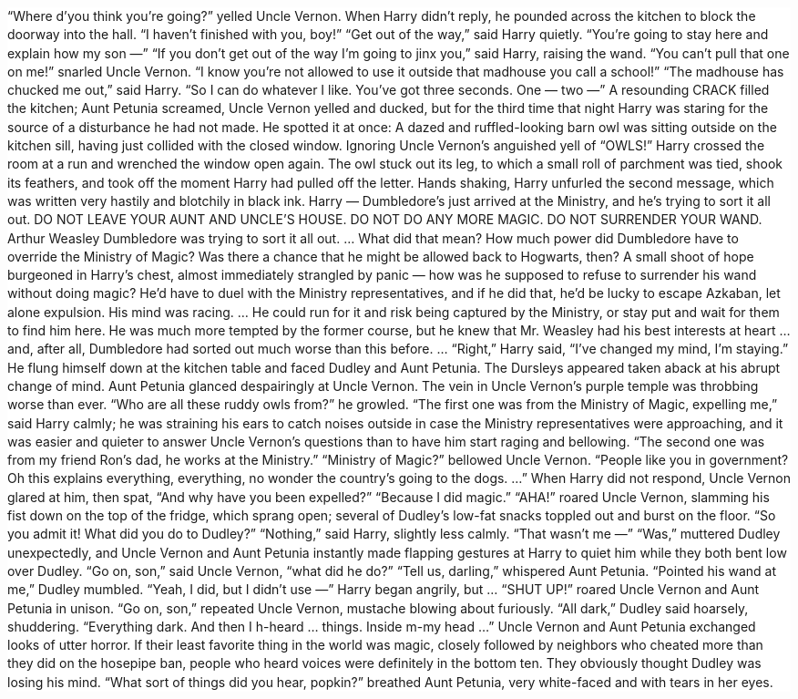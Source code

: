 “Where d’you think you’re going?” yelled Uncle Vernon. When Harry didn’t reply, he pounded across the kitchen to block the doorway into the hall. “I haven’t finished with you, boy!”
“Get out of the way,” said Harry quietly.
“You’re going to stay here and explain how my son —”
“If you don’t get out of the way I’m going to jinx you,” said Harry, raising the wand.
“You can’t pull that one on me!” snarled Uncle Vernon. “I know you’re not allowed to use it outside that madhouse you call a school!”
“The madhouse has chucked me out,” said Harry. “So I can do whatever I like. You’ve got three seconds. One — two —”
A resounding CRACK filled the kitchen; Aunt Petunia screamed, Uncle Vernon yelled and ducked, but for the third time that night Harry was staring for the source of a disturbance he had not made. He spotted it at once: A dazed and ruffled-looking barn owl was sitting outside on the kitchen sill, having just collided with the closed window.
Ignoring Uncle Vernon’s anguished yell of “OWLS!” Harry crossed the room at a run and wrenched the window open again. The owl stuck out its leg, to which a small roll of parchment was tied, shook its feathers, and took off the moment Harry had pulled off the letter. Hands shaking, Harry unfurled the second message, which was written very hastily and blotchily in black ink.
Harry —
Dumbledore’s just arrived at the Ministry, and he’s trying to sort it all out. DO NOT LEAVE YOUR AUNT AND UNCLE’S HOUSE. DO NOT DO ANY MORE MAGIC. DO NOT SURRENDER YOUR WAND.
Arthur Weasley
Dumbledore was trying to sort it all out. … What did that mean? How much power did Dumbledore have to override the Ministry of Magic? Was there a chance that he might be allowed back to Hogwarts, then? A small shoot of hope burgeoned in Harry’s chest, almost immediately strangled by panic — how was he supposed to refuse to surrender his wand without doing magic? He’d have to duel with the Ministry representatives, and if he did that, he’d be lucky to escape Azkaban, let alone expulsion.
His mind was racing. … He could run for it and risk being captured by the Ministry, or stay put and wait for them to find him here. He was much more tempted by the former course, but he knew that Mr. Weasley had his best interests at heart … and, after all, Dumbledore had sorted out much worse than this before. …
“Right,” Harry said, “I’ve changed my mind, I’m staying.”
He flung himself down at the kitchen table and faced Dudley and Aunt Petunia. The Dursleys appeared taken aback at his abrupt change of mind. Aunt Petunia glanced despairingly at Uncle Vernon. The vein in Uncle Vernon’s purple temple was throbbing worse than ever.
“Who are all these ruddy owls from?” he growled.
“The first one was from the Ministry of Magic, expelling me,” said Harry calmly; he was straining his ears to catch noises outside in case the Ministry representatives were approaching, and it was easier and quieter to answer Uncle Vernon’s questions than to have him start raging and bellowing. “The second one was from my friend Ron’s dad, he works at the Ministry.”
“Ministry of Magic?” bellowed Uncle Vernon. “People like you in government? Oh this explains everything, everything, no wonder the country’s going to the dogs. …”
When Harry did not respond, Uncle Vernon glared at him, then spat, “And why have you been expelled?”
“Because I did magic.”
“AHA!” roared Uncle Vernon, slamming his fist down on the top of the fridge, which sprang open; several of Dudley’s low-fat snacks toppled out and burst on the floor. “So you admit it! What did you do to Dudley?”
“Nothing,” said Harry, slightly less calmly. “That wasn’t me —”
“Was,” muttered Dudley unexpectedly, and Uncle Vernon and Aunt Petunia instantly made flapping gestures at Harry to quiet him while they both bent low over Dudley.
“Go on, son,” said Uncle Vernon, “what did he do?”
“Tell us, darling,” whispered Aunt Petunia.
“Pointed his wand at me,” Dudley mumbled.
“Yeah, I did, but I didn’t use —” Harry began angrily, but …
“SHUT UP!” roared Uncle Vernon and Aunt Petunia in unison. “Go on, son,” repeated Uncle Vernon, mustache blowing about furiously.
“All dark,” Dudley said hoarsely, shuddering. “Everything dark. And then I h-heard … things. Inside m-my head …”
Uncle Vernon and Aunt Petunia exchanged looks of utter horror. If their least favorite thing in the world was magic, closely followed by neighbors who cheated more than they did on the hosepipe ban, people who heard voices were definitely in the bottom ten. They obviously thought Dudley was losing his mind.
“What sort of things did you hear, popkin?” breathed Aunt Petunia, very white-faced and with tears in her eyes.
